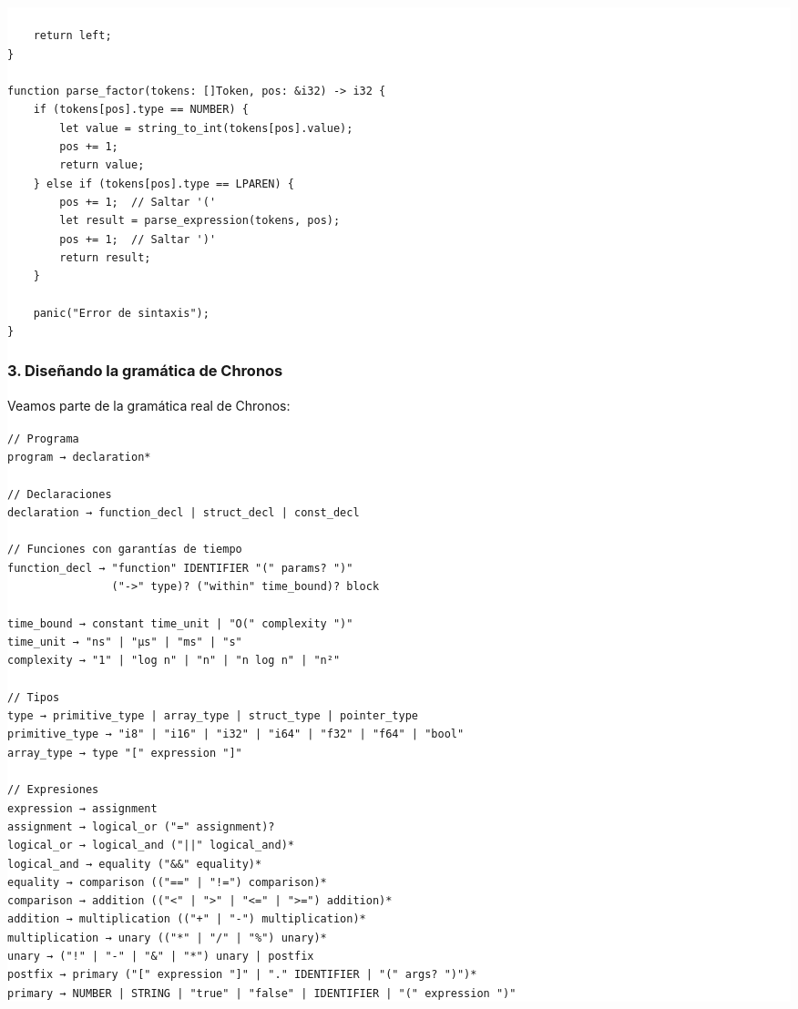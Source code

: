 ```tempo
    
    return left;
}

function parse_factor(tokens: []Token, pos: &i32) -> i32 {
    if (tokens[pos].type == NUMBER) {
        let value = string_to_int(tokens[pos].value);
        pos += 1;
        return value;
    } else if (tokens[pos].type == LPAREN) {
        pos += 1;  // Saltar '('
        let result = parse_expression(tokens, pos);
        pos += 1;  // Saltar ')'
        return result;
    }
    
    panic("Error de sintaxis");
}
```

### 3. Diseñando la gramática de Chronos

Veamos parte de la gramática real de Chronos:

```
// Programa
program → declaration*

// Declaraciones
declaration → function_decl | struct_decl | const_decl

// Funciones con garantías de tiempo
function_decl → "function" IDENTIFIER "(" params? ")" 
                ("->" type)? ("within" time_bound)? block

time_bound → constant time_unit | "O(" complexity ")"
time_unit → "ns" | "µs" | "ms" | "s"
complexity → "1" | "log n" | "n" | "n log n" | "n²"

// Tipos
type → primitive_type | array_type | struct_type | pointer_type
primitive_type → "i8" | "i16" | "i32" | "i64" | "f32" | "f64" | "bool"
array_type → type "[" expression "]"

// Expresiones
expression → assignment
assignment → logical_or ("=" assignment)?
logical_or → logical_and ("||" logical_and)*
logical_and → equality ("&&" equality)*
equality → comparison (("==" | "!=") comparison)*
comparison → addition (("<" | ">" | "<=" | ">=") addition)*
addition → multiplication (("+" | "-") multiplication)*
multiplication → unary (("*" | "/" | "%") unary)*
unary → ("!" | "-" | "&" | "*") unary | postfix
postfix → primary ("[" expression "]" | "." IDENTIFIER | "(" args? ")")*
primary → NUMBER | STRING | "true" | "false" | IDENTIFIER | "(" expression ")"
```
